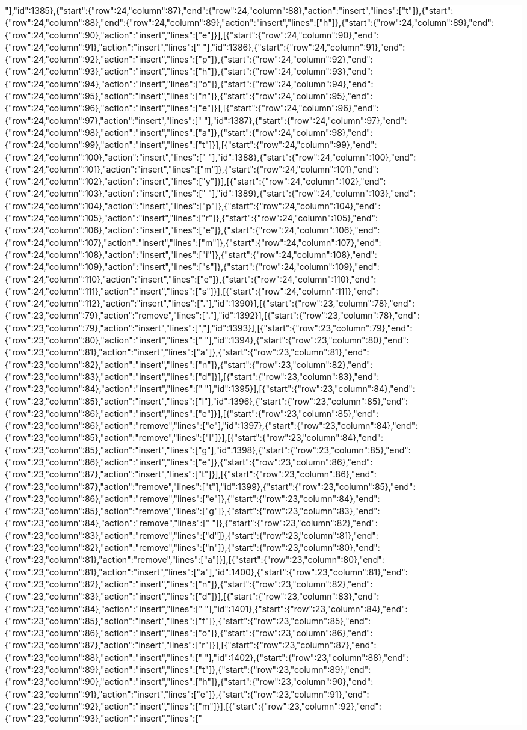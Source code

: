 "],"id":1385},{"start":{"row":24,"column":87},"end":{"row":24,"column":88},"action":"insert","lines":["t"]},{"start":{"row":24,"column":88},"end":{"row":24,"column":89},"action":"insert","lines":["h"]},{"start":{"row":24,"column":89},"end":{"row":24,"column":90},"action":"insert","lines":["e"]}],[{"start":{"row":24,"column":90},"end":{"row":24,"column":91},"action":"insert","lines":[" "],"id":1386},{"start":{"row":24,"column":91},"end":{"row":24,"column":92},"action":"insert","lines":["p"]},{"start":{"row":24,"column":92},"end":{"row":24,"column":93},"action":"insert","lines":["h"]},{"start":{"row":24,"column":93},"end":{"row":24,"column":94},"action":"insert","lines":["o"]},{"start":{"row":24,"column":94},"end":{"row":24,"column":95},"action":"insert","lines":["n"]},{"start":{"row":24,"column":95},"end":{"row":24,"column":96},"action":"insert","lines":["e"]}],[{"start":{"row":24,"column":96},"end":{"row":24,"column":97},"action":"insert","lines":[" "],"id":1387},{"start":{"row":24,"column":97},"end":{"row":24,"column":98},"action":"insert","lines":["a"]},{"start":{"row":24,"column":98},"end":{"row":24,"column":99},"action":"insert","lines":["t"]}],[{"start":{"row":24,"column":99},"end":{"row":24,"column":100},"action":"insert","lines":[" "],"id":1388},{"start":{"row":24,"column":100},"end":{"row":24,"column":101},"action":"insert","lines":["m"]},{"start":{"row":24,"column":101},"end":{"row":24,"column":102},"action":"insert","lines":["y"]}],[{"start":{"row":24,"column":102},"end":{"row":24,"column":103},"action":"insert","lines":[" "],"id":1389},{"start":{"row":24,"column":103},"end":{"row":24,"column":104},"action":"insert","lines":["p"]},{"start":{"row":24,"column":104},"end":{"row":24,"column":105},"action":"insert","lines":["r"]},{"start":{"row":24,"column":105},"end":{"row":24,"column":106},"action":"insert","lines":["e"]},{"start":{"row":24,"column":106},"end":{"row":24,"column":107},"action":"insert","lines":["m"]},{"start":{"row":24,"column":107},"end":{"row":24,"column":108},"action":"insert","lines":["i"]},{"start":{"row":24,"column":108},"end":{"row":24,"column":109},"action":"insert","lines":["s"]},{"start":{"row":24,"column":109},"end":{"row":24,"column":110},"action":"insert","lines":["e"]},{"start":{"row":24,"column":110},"end":{"row":24,"column":111},"action":"insert","lines":["s"]}],[{"start":{"row":24,"column":111},"end":{"row":24,"column":112},"action":"insert","lines":["."],"id":1390}],[{"start":{"row":23,"column":78},"end":{"row":23,"column":79},"action":"remove","lines":["."],"id":1392}],[{"start":{"row":23,"column":78},"end":{"row":23,"column":79},"action":"insert","lines":[","],"id":1393}],[{"start":{"row":23,"column":79},"end":{"row":23,"column":80},"action":"insert","lines":[" "],"id":1394},{"start":{"row":23,"column":80},"end":{"row":23,"column":81},"action":"insert","lines":["a"]},{"start":{"row":23,"column":81},"end":{"row":23,"column":82},"action":"insert","lines":["n"]},{"start":{"row":23,"column":82},"end":{"row":23,"column":83},"action":"insert","lines":["d"]}],[{"start":{"row":23,"column":83},"end":{"row":23,"column":84},"action":"insert","lines":[" "],"id":1395}],[{"start":{"row":23,"column":84},"end":{"row":23,"column":85},"action":"insert","lines":["l"],"id":1396},{"start":{"row":23,"column":85},"end":{"row":23,"column":86},"action":"insert","lines":["e"]}],[{"start":{"row":23,"column":85},"end":{"row":23,"column":86},"action":"remove","lines":["e"],"id":1397},{"start":{"row":23,"column":84},"end":{"row":23,"column":85},"action":"remove","lines":["l"]}],[{"start":{"row":23,"column":84},"end":{"row":23,"column":85},"action":"insert","lines":["g"],"id":1398},{"start":{"row":23,"column":85},"end":{"row":23,"column":86},"action":"insert","lines":["e"]},{"start":{"row":23,"column":86},"end":{"row":23,"column":87},"action":"insert","lines":["t"]}],[{"start":{"row":23,"column":86},"end":{"row":23,"column":87},"action":"remove","lines":["t"],"id":1399},{"start":{"row":23,"column":85},"end":{"row":23,"column":86},"action":"remove","lines":["e"]},{"start":{"row":23,"column":84},"end":{"row":23,"column":85},"action":"remove","lines":["g"]},{"start":{"row":23,"column":83},"end":{"row":23,"column":84},"action":"remove","lines":[" "]},{"start":{"row":23,"column":82},"end":{"row":23,"column":83},"action":"remove","lines":["d"]},{"start":{"row":23,"column":81},"end":{"row":23,"column":82},"action":"remove","lines":["n"]},{"start":{"row":23,"column":80},"end":{"row":23,"column":81},"action":"remove","lines":["a"]}],[{"start":{"row":23,"column":80},"end":{"row":23,"column":81},"action":"insert","lines":["a"],"id":1400},{"start":{"row":23,"column":81},"end":{"row":23,"column":82},"action":"insert","lines":["n"]},{"start":{"row":23,"column":82},"end":{"row":23,"column":83},"action":"insert","lines":["d"]}],[{"start":{"row":23,"column":83},"end":{"row":23,"column":84},"action":"insert","lines":[" "],"id":1401},{"start":{"row":23,"column":84},"end":{"row":23,"column":85},"action":"insert","lines":["f"]},{"start":{"row":23,"column":85},"end":{"row":23,"column":86},"action":"insert","lines":["o"]},{"start":{"row":23,"column":86},"end":{"row":23,"column":87},"action":"insert","lines":["r"]}],[{"start":{"row":23,"column":87},"end":{"row":23,"column":88},"action":"insert","lines":[" "],"id":1402},{"start":{"row":23,"column":88},"end":{"row":23,"column":89},"action":"insert","lines":["t"]},{"start":{"row":23,"column":89},"end":{"row":23,"column":90},"action":"insert","lines":["h"]},{"start":{"row":23,"column":90},"end":{"row":23,"column":91},"action":"insert","lines":["e"]},{"start":{"row":23,"column":91},"end":{"row":23,"column":92},"action":"insert","lines":["m"]}],[{"start":{"row":23,"column":92},"end":{"row":23,"column":93},"action":"insert","lines":["